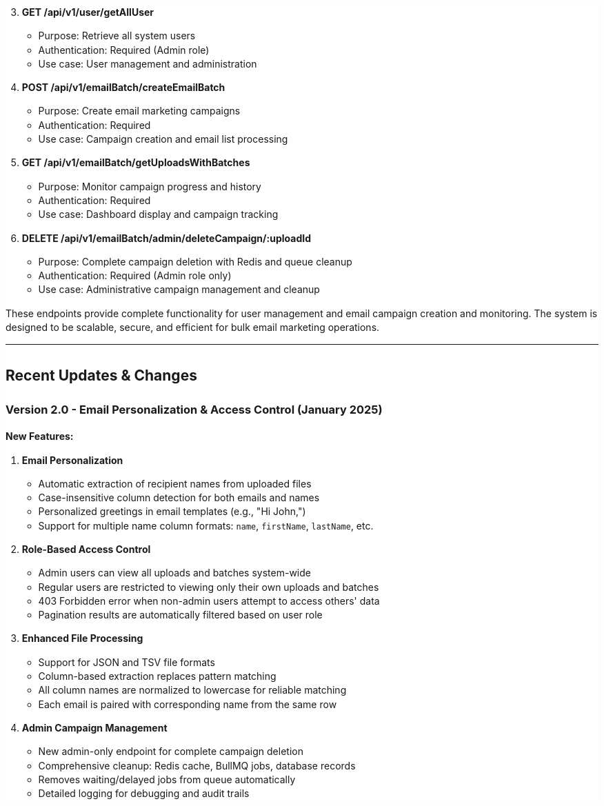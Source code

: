 3. **GET /api/v1/user/getAllUser**
   - Purpose: Retrieve all system users
   - Authentication: Required (Admin role)
   - Use case: User management and administration

4. **POST /api/v1/emailBatch/createEmailBatch**
   - Purpose: Create email marketing campaigns
   - Authentication: Required
   - Use case: Campaign creation and email list processing

5. **GET /api/v1/emailBatch/getUploadsWithBatches**
   - Purpose: Monitor campaign progress and history
   - Authentication: Required
   - Use case: Dashboard display and campaign tracking

6. **DELETE /api/v1/emailBatch/admin/deleteCampaign/:uploadId**
   - Purpose: Complete campaign deletion with Redis and queue cleanup
   - Authentication: Required (Admin role only)
   - Use case: Administrative campaign management and cleanup

These endpoints provide complete functionality for user management and email campaign creation and monitoring. The system is designed to be scalable, secure, and efficient for bulk email marketing operations.

---

## Recent Updates & Changes

### Version 2.0 - Email Personalization & Access Control (January 2025)

**New Features:**

1. **Email Personalization**
   - Automatic extraction of recipient names from uploaded files
   - Case-insensitive column detection for both emails and names
   - Personalized greetings in email templates (e.g., "Hi John,")
   - Support for multiple name column formats: `name`, `firstName`, `lastName`, etc.

2. **Role-Based Access Control**
   - Admin users can view all uploads and batches system-wide
   - Regular users are restricted to viewing only their own uploads and batches
   - 403 Forbidden error when non-admin users attempt to access others' data
   - Pagination results are automatically filtered based on user role

3. **Enhanced File Processing**
   - Support for JSON and TSV file formats
   - Column-based extraction replaces pattern matching
   - All column names are normalized to lowercase for reliable matching
   - Each email is paired with corresponding name from the same row

4. **Admin Campaign Management**
   - New admin-only endpoint for complete campaign deletion
   - Comprehensive cleanup: Redis cache, BullMQ jobs, database records
   - Removes waiting/delayed jobs from queue automatically
   - Detailed logging for debugging and audit trails
